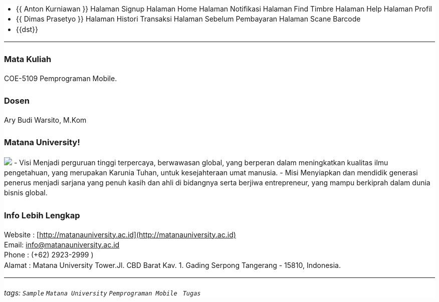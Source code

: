 - {{ Anton Kurniawan }}
    Halaman Signup
    Halaman Home
    Halaman Notifikasi
    Halaman Find Timbre
    Halaman Help
    Halaman Profil
- {{ Dimas Prasetyo }}
    Halaman Histori Transaksi
    Halaman Sebelum Pembayaran
    Halaman Scane Barcode
- {{dst}}
---
### Mata Kuliah
COE-5109 Pemprograman Mobile.
### Dosen
Ary Budi Warsito, M.Kom
### Matana University!
<img src="http://matanauniversity.ac.id/website_lama/images/footer/Logo_mu_foot.png" />
- Visi
Menjadi perguruan tinggi terpercaya, berwawasan global, yang berperan dalam meningkatkan kualitas ilmu pengetahuan, yang merupakan Karunia Tuhan, untuk kesejahteraan umat manusia.
- Misi
Menyiapkan dan mendidik generasi penerus menjadi sarjana yang penuh kasih dan ahli di bidangnya serta berjiwa entrepreneur, yang mampu berkiprah dalam dunia bisnis global.

### Info Lebih Lengkap
Website : [http://matanauniversity.ac.id](http://matanauniversity.ac.id)  
Email: [info@matanauniversity.ac.id](mailto:info@matanauniversity.ac.id)  
Phone : (+62) 2923-2999 )  
Alamat : Matana University Tower.Jl. CBD Barat Kav. 1. Gading Serpong Tangerang - 15810, Indonesia.

---

###### tags: `Sample` `Matana University` `Pemprograman Mobile ` `Tugas` 
